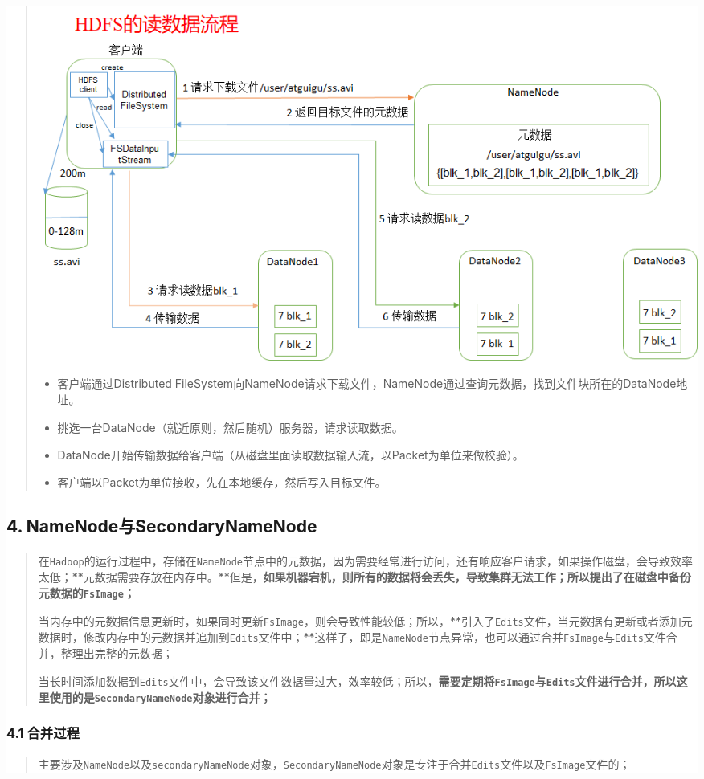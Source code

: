 > ![1582873918487](assets/1582873918487.png)
>
> - 客户端通过Distributed FileSystem向NameNode请求下载文件，NameNode通过查询元数据，找到文件块所在的DataNode地址。
>
> - 挑选一台DataNode（就近原则，然后随机）服务器，请求读取数据。
>
> - DataNode开始传输数据给客户端（从磁盘里面读取数据输入流，以Packet为单位来做校验）。
>
> - 客户端以Packet为单位接收，先在本地缓存，然后写入目标文件。

## 4. NameNode与SecondaryNameNode

> ​	在`Hadoop`的运行过程中，存储在`NameNode`节点中的元数据，因为需要经常进行访问，还有响应客户请求，如果操作磁盘，会导致效率太低；**元数据需要存放在内存中。**但是，**如果机器宕机，则所有的数据将会丢失，导致集群无法工作；所以提出了在磁盘中备份元数据的`FsImage`；**
>
> ​	当内存中的元数据信息更新时，如果同时更新`FsImage`，则会导致性能较低；所以，**引入了`Edits`文件，当元数据有更新或者添加元数据时，修改内存中的元数据并追加到`Edits`文件中；**这样子，即是`NameNode`节点异常，也可以通过合并`FsImage`与`Edits`文件合并，整理出完整的元数据；
>
> ​	当长时间添加数据到`Edits`文件中，会导致该文件数据量过大，效率较低；所以，**需要定期将`FsImage`与`Edits`文件进行合并，所以这里使用的是`SecondaryNameNode`对象进行合并；**

### 4.1 合并过程

> ​	主要涉及`NameNode`以及`secondaryNameNode`对象，`SecondaryNameNode`对象是专注于合并`Edits`文件以及`FsImage`文件的；
>